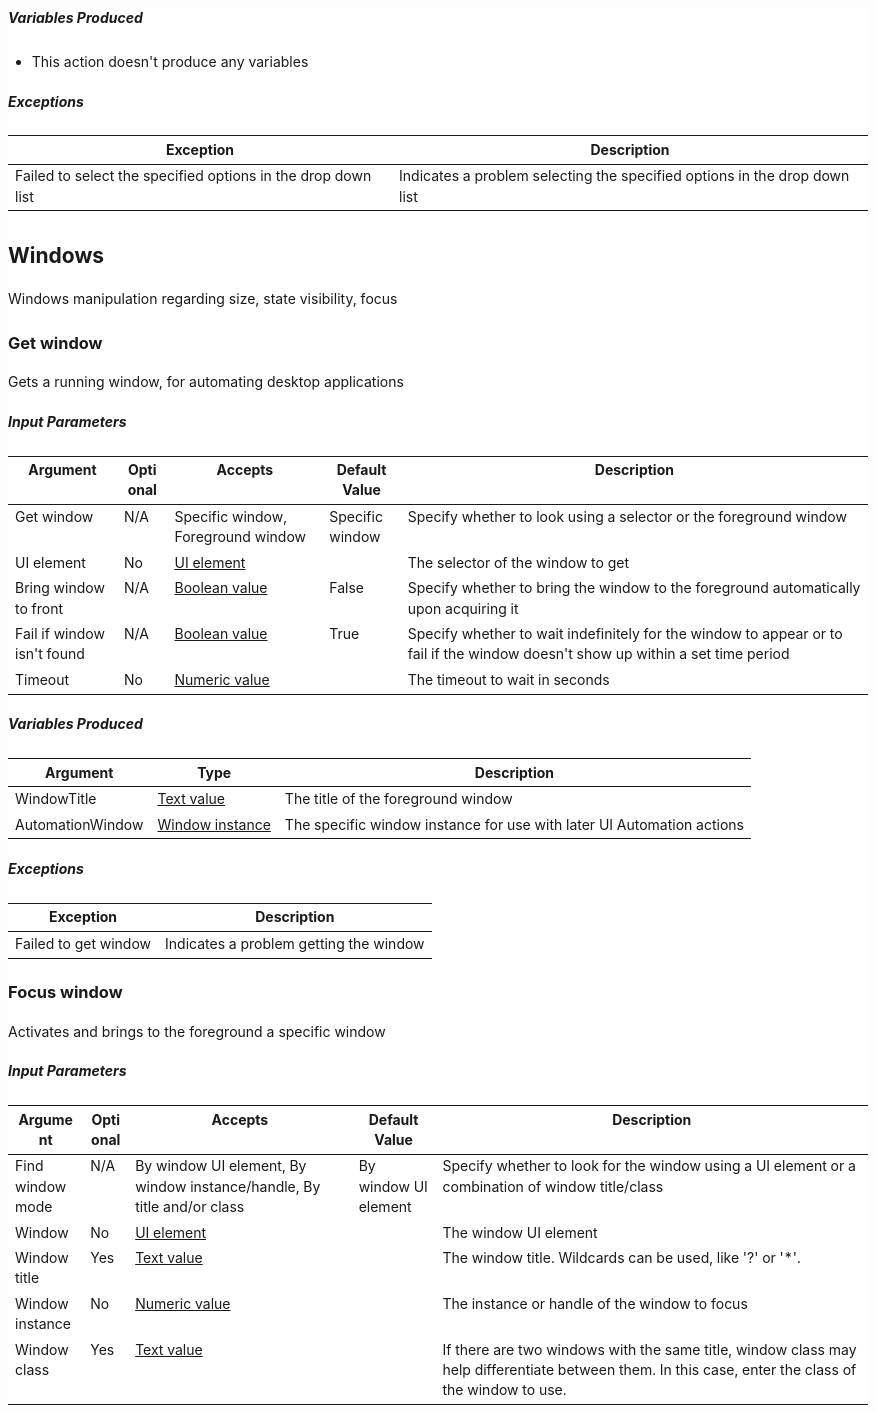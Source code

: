 
##### Variables Produced
- This action doesn't produce any variables

##### <a name="setdropdownlistvalueinwindow_onerror"></a> Exceptions
|Exception|Description|
|-----|-----|
|Failed to select the specified options in the drop down list|Indicates a problem selecting the specified options in the drop down list|

## Windows
Windows manipulation regarding size, state visibility, focus
### <a name="getwindowbase"></a> Get window
Gets a running window, for automating desktop applications

##### Input Parameters
|Argument|Optional|Accepts|Default Value|Description|
|-----|-----|-----|-----|-----|
|Get window|N/A|Specific window, Foreground window|Specific window|Specify whether to look using a selector or the foreground window|
|UI element|No|[UI element](../ui-elements.md)||The selector of the window to get|
|Bring window to front|N/A|[Boolean value](../variable-data-types.md#boolean-value)|False|Specify whether to bring the window to the foreground automatically upon acquiring it|
|Fail if window isn't found|N/A|[Boolean value](../variable-data-types.md#boolean-value)|True|Specify whether to wait indefinitely for the window to appear or to fail if the window doesn't show up within a set time period|
|Timeout|No|[Numeric value](../variable-data-types.md#numeric-value)||The timeout to wait in seconds|


##### Variables Produced
|Argument|Type|Description|
|-----|-----|-----|
|WindowTitle|[Text value](../variable-data-types.md#text-value)|The title of the foreground window|
|AutomationWindow|[Window instance](../variable-data-types.md#instances)|The specific window instance for use with later UI Automation actions|


##### <a name="getwindowbase_onerror"></a> Exceptions
|Exception|Description|
|-----|-----|
|Failed to get window|Indicates a problem getting the window|

### <a name="focuswindowbase"></a> Focus window
Activates and brings to the foreground a specific window

##### Input Parameters
|Argument|Optional|Accepts|Default Value|Description|
|-----|-----|-----|-----|-----|
|Find window mode|N/A|By window UI element, By window instance/handle, By title and/or class|By window UI element|Specify whether to look for the window using a UI element or a combination of window title/class|
|Window|No|[UI element](../ui-elements.md)||The window UI element|
|Window title|Yes|[Text value](../variable-data-types.md#text-value)||The window title. Wildcards can be used, like '?' or '*'.|
|Window instance|No|[Numeric value](../variable-data-types.md#numeric-value)||The instance or handle of the window to focus|
|Window class|Yes|[Text value](../variable-data-types.md#text-value)||If there are two windows with the same title, window class may help differentiate between them. In this case, enter the class of the window to use.|
